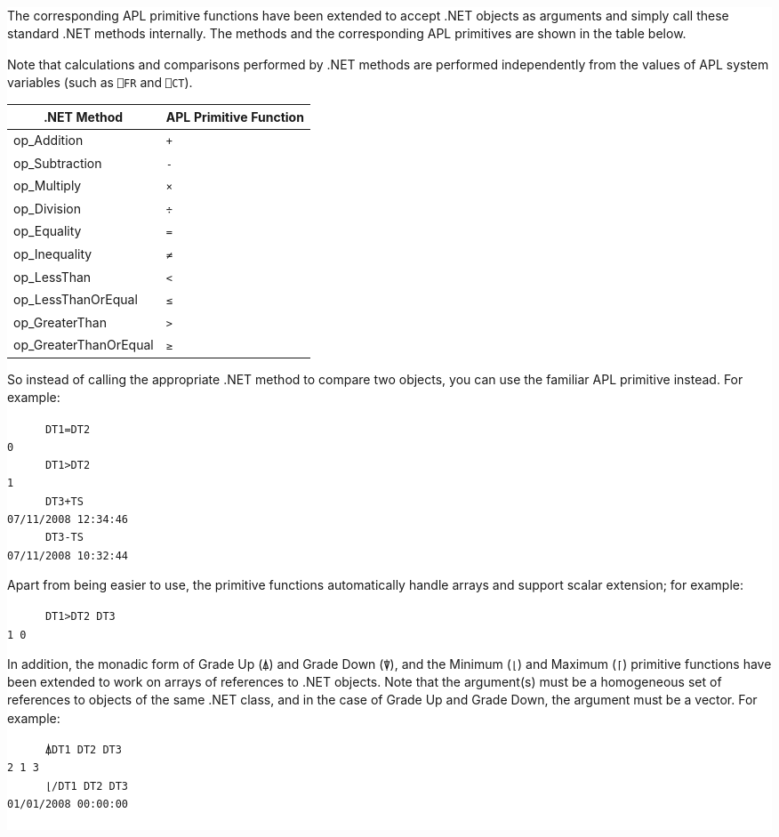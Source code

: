 The corresponding APL primitive functions have been extended to accept .NET objects as arguments and simply call these standard .NET methods internally. The methods and the corresponding APL primitives are shown in the table below.

Note that calculations and comparisons performed by .NET methods are performed independently from the values of APL system variables (such as `⎕FR` and `⎕CT`).

|.NET Method          |APL Primitive Function|
|---------------------|----------------------|
|op_Addition          |`+`                   |
|op_Subtraction       |`-`                   |
|op_Multiply          |`×`                   |
|op_Division          |`÷`                   |
|op_Equality          |`=`                   |
|op_Inequality        |`≠`                   |
|op_LessThan          |`<`                   |
|op_LessThanOrEqual   |`≤`                   |
|op_GreaterThan       |`>`                   |
|op_GreaterThanOrEqual|`≥`                   |

So instead of calling the appropriate .NET method to compare two objects, you can use the familiar APL primitive instead. For example:
```apl
      DT1=DT2
0
      DT1>DT2
1
      DT3+TS
07/11/2008 12:34:46
      DT3-TS
07/11/2008 10:32:44
```

Apart from being easier to use, the primitive functions automatically handle arrays and support scalar extension; for example:
```apl
      DT1>DT2 DT3
1 0
```

In addition, the monadic form of Grade Up (`⍋`) and Grade Down (`⍒`), and the Minimum (`⌊`) and Maximum (`⌈`) primitive functions have been extended to work on arrays of references to .NET objects. Note that the argument(s) must be a homogeneous set of references to objects of the same .NET class, and in the case of Grade Up and Grade Down, the argument must be a vector. For example:
```apl
      ⍋DT1 DT2 DT3
2 1 3
      ⌊/DT1 DT2 DT3
01/01/2008 00:00:00
 
```
